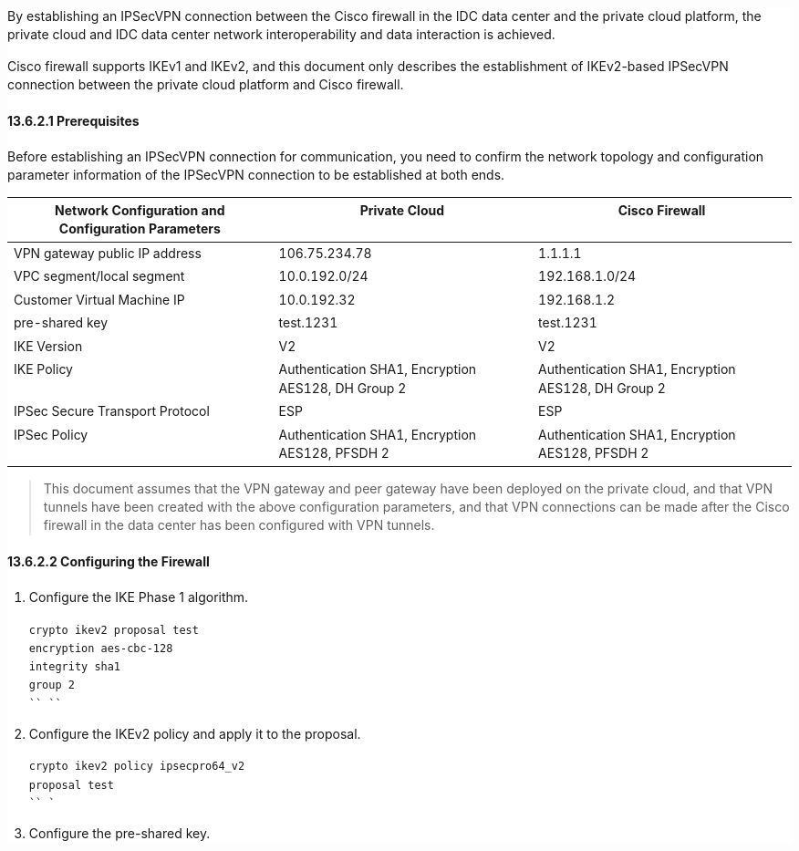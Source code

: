 By establishing an IPSecVPN connection between the Cisco firewall in the IDC data center and the private cloud platform, the private cloud and IDC data center network interoperability and data interaction is achieved.

Cisco firewall supports IKEv1 and IKEv2, and this document only describes the establishment of IKEv2-based IPSecVPN connection between the private cloud platform and Cisco firewall.

#### 13.6.2.1 Prerequisites

Before establishing an IPSecVPN connection for communication, you need to confirm the network topology and configuration parameter information of the IPSecVPN connection to be established at both ends.


| Network Configuration and Configuration Parameters | Private Cloud | Cisco Firewall |
| -------------------- | ------------------------------- | ------------------------------- |
| VPN gateway public IP address | 106.75.234.78 | 1.1.1.1 |
| VPC segment/local segment | 10.0.192.0/24 | 192.168.1.0/24 |
| Customer Virtual Machine IP | 10.0.192.32 | 192.168.1.2 |
| pre-shared key | test.1231 | test.1231 |
| IKE Version | V2 | V2 |
| IKE Policy | Authentication SHA1, Encryption AES128, DH Group 2 | Authentication SHA1, Encryption AES128, DH Group 2 |
| IPSec Secure Transport Protocol | ESP | ESP |
| IPSec Policy | Authentication SHA1, Encryption AES128, PFSDH 2 | Authentication SHA1, Encryption AES128, PFSDH 2 |

> This document assumes that the VPN gateway and peer gateway have been deployed on the private cloud, and that VPN tunnels have been created with the above configuration parameters, and that VPN connections can be made after the Cisco firewall in the data center has been configured with VPN tunnels.

#### 13.6.2.2 Configuring the Firewall

1. Configure the IKE Phase 1 algorithm.

   ```
   crypto ikev2 proposal test 
   encryption aes-cbc-128
   integrity sha1
   group 2
   `` ``

2. Configure the IKEv2 policy and apply it to the proposal.

   ```
   crypto ikev2 policy ipsecpro64_v2
   proposal test
   `` `

3. Configure the pre-shared key.
